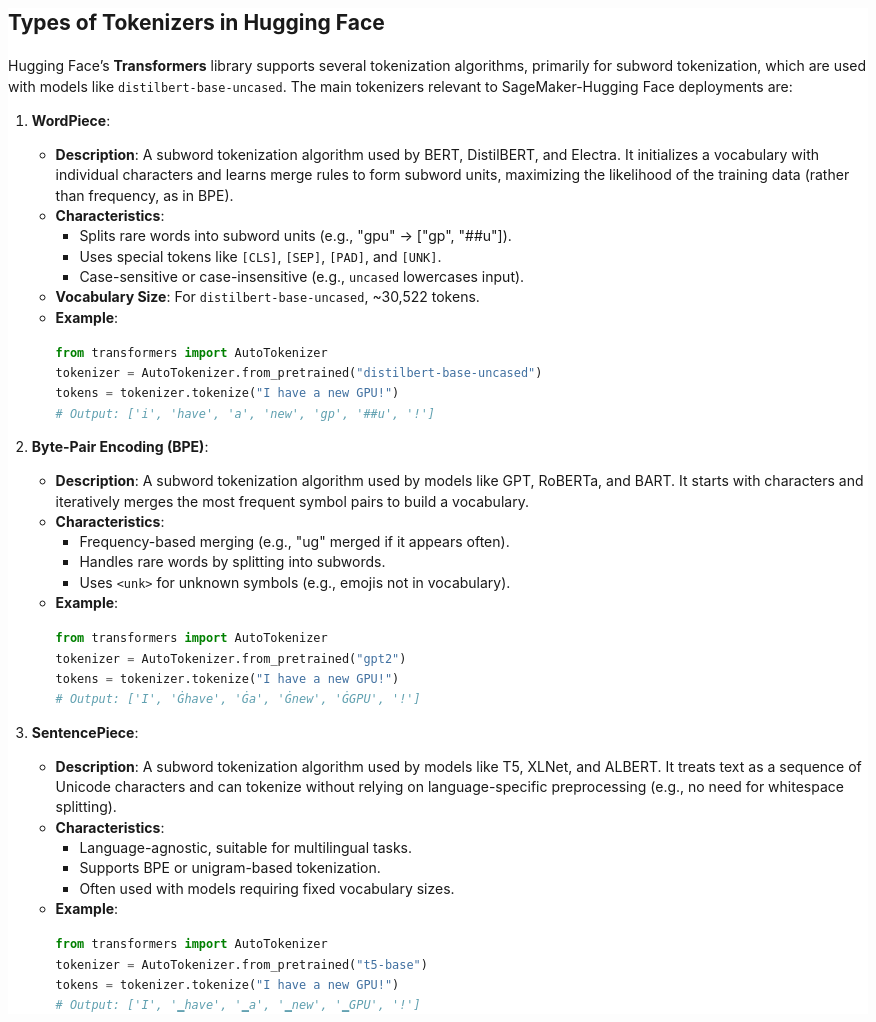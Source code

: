## **Types of Tokenizers in Hugging Face**
Hugging Face’s **Transformers** library supports several tokenization algorithms, primarily for subword tokenization, which are used with models like `distilbert-base-uncased`. The main tokenizers relevant to SageMaker-Hugging Face deployments are:

1. **WordPiece**:
   - **Description**: A subword tokenization algorithm used by BERT, DistilBERT, and Electra. It initializes a vocabulary with individual characters and learns merge rules to form subword units, maximizing the likelihood of the training data (rather than frequency, as in BPE).[](https://huggingface.co/docs/transformers/en/tokenizer_summary)[](https://huggingface.co/docs/transformers/tokenizer_summary)
   - **Characteristics**:
     - Splits rare words into subword units (e.g., "gpu" → ["gp", "##u"]).
     - Uses special tokens like `[CLS]`, `[SEP]`, `[PAD]`, and `[UNK]`.
     - Case-sensitive or case-insensitive (e.g., `uncased` lowercases input).
   - **Vocabulary Size**: For `distilbert-base-uncased`, ~30,522 tokens.[](https://huggingface.co/docs/transformers/en/model_doc/distilbert)
   - **Example**:
     ```python
     from transformers import AutoTokenizer
     tokenizer = AutoTokenizer.from_pretrained("distilbert-base-uncased")
     tokens = tokenizer.tokenize("I have a new GPU!")
     # Output: ['i', 'have', 'a', 'new', 'gp', '##u', '!']
     ```

2. **Byte-Pair Encoding (BPE)**:
   - **Description**: A subword tokenization algorithm used by models like GPT, RoBERTa, and BART. It starts with characters and iteratively merges the most frequent symbol pairs to build a vocabulary.[](https://huggingface.co/docs/transformers/en/tokenizer_summary)[](https://huggingface.co/docs/transformers/tokenizer_summary)
   - **Characteristics**:
     - Frequency-based merging (e.g., "ug" merged if it appears often).
     - Handles rare words by splitting into subwords.
     - Uses `<unk>` for unknown symbols (e.g., emojis not in vocabulary).
   - **Example**:
     ```python
     from transformers import AutoTokenizer
     tokenizer = AutoTokenizer.from_pretrained("gpt2")
     tokens = tokenizer.tokenize("I have a new GPU!")
     # Output: ['I', 'Ġhave', 'Ġa', 'Ġnew', 'ĠGPU', '!']
     ```

3. **SentencePiece**:
   - **Description**: A subword tokenization algorithm used by models like T5, XLNet, and ALBERT. It treats text as a sequence of Unicode characters and can tokenize without relying on language-specific preprocessing (e.g., no need for whitespace splitting).[](https://huggingface.co/docs/transformers/main/en/main_classes/tokenizer)
   - **Characteristics**:
     - Language-agnostic, suitable for multilingual tasks.
     - Supports BPE or unigram-based tokenization.
     - Often used with models requiring fixed vocabulary sizes.
   - **Example**:
     ```python
     from transformers import AutoTokenizer
     tokenizer = AutoTokenizer.from_pretrained("t5-base")
     tokens = tokenizer.tokenize("I have a new GPU!")
     # Output: ['I', '▁have', '▁a', '▁new', '▁GPU', '!']
     ```
